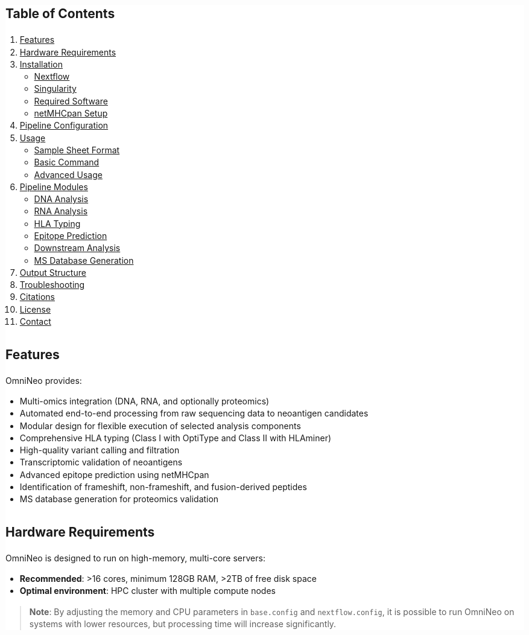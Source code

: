 ## Table of Contents

1. [Features](#features)
2. [Hardware Requirements](#hardware-requirements)
3. [Installation](#installation)
   - [Nextflow](#nextflow)
   - [Singularity](#singularity)
   - [Required Software](#required-software)
   - [netMHCpan Setup](#netmhcpan-setup)
4. [Pipeline Configuration](#pipeline-configuration)
5. [Usage](#usage)
   - [Sample Sheet Format](#sample-sheet-format)
   - [Basic Command](#basic-command)
   - [Advanced Usage](#advanced-usage)
6. [Pipeline Modules](#pipeline-modules)
   - [DNA Analysis](#dna-analysis)
   - [RNA Analysis](#rna-analysis)
   - [HLA Typing](#hla-typing)
   - [Epitope Prediction](#epitope-prediction)
   - [Downstream Analysis](#downstream-analysis)
   - [MS Database Generation](#ms-database-generation)
7. [Output Structure](#output-structure)
8. [Troubleshooting](#troubleshooting)
9. [Citations](#citations)
10. [License](#license)
11. [Contact](#contact)

## Features

OmniNeo provides:

- Multi-omics integration (DNA, RNA, and optionally proteomics)
- Automated end-to-end processing from raw sequencing data to neoantigen candidates
- Modular design for flexible execution of selected analysis components
- Comprehensive HLA typing (Class I with OptiType and Class II with HLAminer)
- High-quality variant calling and filtration
- Transcriptomic validation of neoantigens
- Advanced epitope prediction using netMHCpan
- Identification of frameshift, non-frameshift, and fusion-derived peptides
- MS database generation for proteomics validation

## Hardware Requirements

OmniNeo is designed to run on high-memory, multi-core servers:

- **Recommended**: >16 cores, minimum 128GB RAM, >2TB of free disk space
- **Optimal environment**: HPC cluster with multiple compute nodes 

> **Note**: By adjusting the memory and CPU parameters in `base.config` and `nextflow.config`, it is possible to run OmniNeo on systems with lower resources, but processing time will increase significantly.
